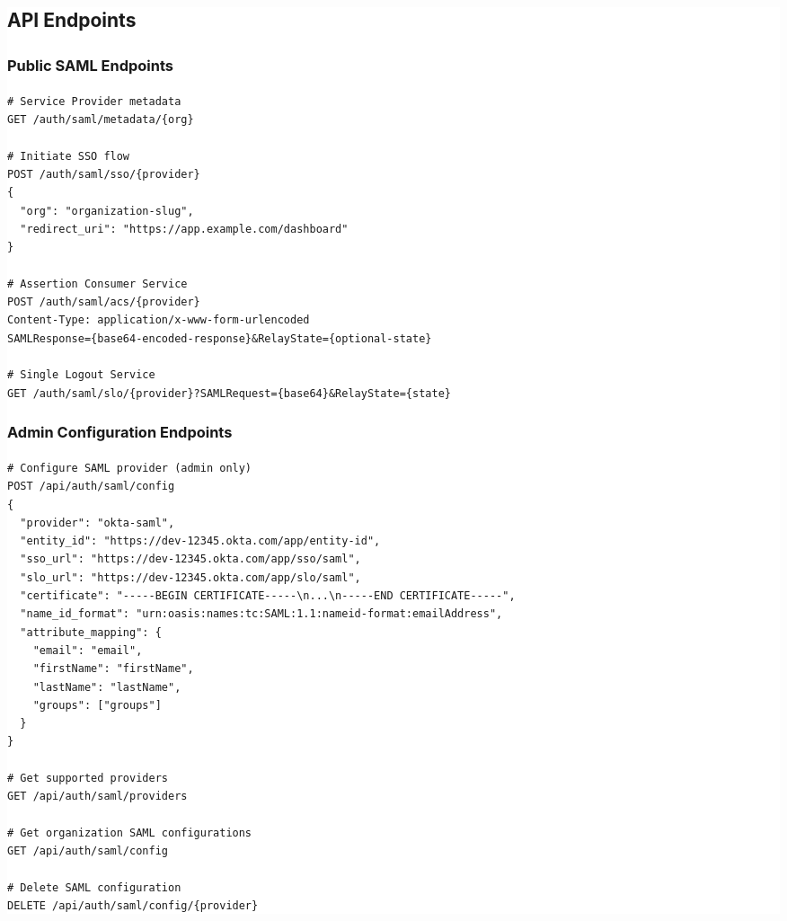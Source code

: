 ## API Endpoints

### Public SAML Endpoints

```http
# Service Provider metadata
GET /auth/saml/metadata/{org}

# Initiate SSO flow
POST /auth/saml/sso/{provider}
{
  "org": "organization-slug",
  "redirect_uri": "https://app.example.com/dashboard"
}

# Assertion Consumer Service
POST /auth/saml/acs/{provider}
Content-Type: application/x-www-form-urlencoded
SAMLResponse={base64-encoded-response}&RelayState={optional-state}

# Single Logout Service
GET /auth/saml/slo/{provider}?SAMLRequest={base64}&RelayState={state}
```

### Admin Configuration Endpoints

```http
# Configure SAML provider (admin only)
POST /api/auth/saml/config
{
  "provider": "okta-saml",
  "entity_id": "https://dev-12345.okta.com/app/entity-id",
  "sso_url": "https://dev-12345.okta.com/app/sso/saml",
  "slo_url": "https://dev-12345.okta.com/app/slo/saml",
  "certificate": "-----BEGIN CERTIFICATE-----\n...\n-----END CERTIFICATE-----",
  "name_id_format": "urn:oasis:names:tc:SAML:1.1:nameid-format:emailAddress",
  "attribute_mapping": {
    "email": "email",
    "firstName": "firstName",
    "lastName": "lastName",
    "groups": ["groups"]
  }
}

# Get supported providers
GET /api/auth/saml/providers

# Get organization SAML configurations
GET /api/auth/saml/config

# Delete SAML configuration
DELETE /api/auth/saml/config/{provider}
```
